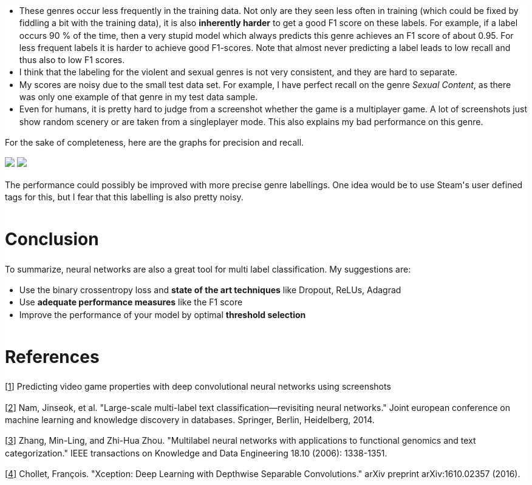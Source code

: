- These genres occur less frequently in the training data. Not only are they seen less often in training (which could be fixed by fiddling a bit with the training data), it is also **inherently harder** to get a good F1 score on these labels. For example, if a label occurs 90 % of the time, then a very stupid model which always predicts this genre achieves an F1 score of about 0.95. For less frequent labels it is harder to achieve good F1-scores. Note that almost never predicting a label leads to low recall and thus also to low F1 scores.
- I think that the labeling for the violent and sexual genres is not very consistent, and they are hard to separate.
- My scores are noisy due to the small test data set. For example, I have perfect recall on the genre *Sexual Content*, as there was only one example of that genre in my test data sample.
- Even for humans, it is pretty hard to judge from a screenshot whether the game is a multiplayer game. A lot of screenshots just show random scenery or are taken from a singleplayer mode. This also explains my bad performance on this genre.

For the sake of completeness, here are the graphs for precision and recall.

<img src="{{ site.url }}/img/games-cnn/precision.jpg"/>
<img src="{{ site.url }}/img/games-cnn/recall.jpg"/>

The performance could possibly be improved with more precise genre labellings. One idea would be to use Steam's user defined tags for this, but I fear that this labelling is also pretty noisy.
# Conclusion

To summarize, neural networks are also a great tool for multi label classification. My suggestions are:

- Use the binary crossentropy loss and **state of the art techniques** like Dropout, ReLUs, Adagrad
- Use **adequate performance measures** like the F1 score
- Improve the performance of your model by optimal **threshold selection**

# References

[[1](http://ceur-ws.org/Vol-1670/paper-33.pdf)] Predicting video game properties with deep convolutional neural networks using screenshots 

[[2](https://arxiv.org/abs/1312.5419)] Nam, Jinseok, et al. "Large-scale multi-label text classification—revisiting neural networks." Joint european conference on machine learning and knowledge discovery in databases. Springer, Berlin, Heidelberg, 2014.

[[3](http://citeseerx.ist.psu.edu/viewdoc/download?doi=10.1.1.507.910&rep=rep1&type=pdf)] Zhang, Min-Ling, and Zhi-Hua Zhou. "Multilabel neural networks with applications to functional genomics and text categorization." IEEE transactions on Knowledge and Data Engineering 18.10 (2006): 1338-1351. 

[[4](https://arxiv.org/abs/1610.02357)] Chollet, François. "Xception: Deep Learning with Depthwise Separable Convolutions." arXiv preprint arXiv:1610.02357 (2016).